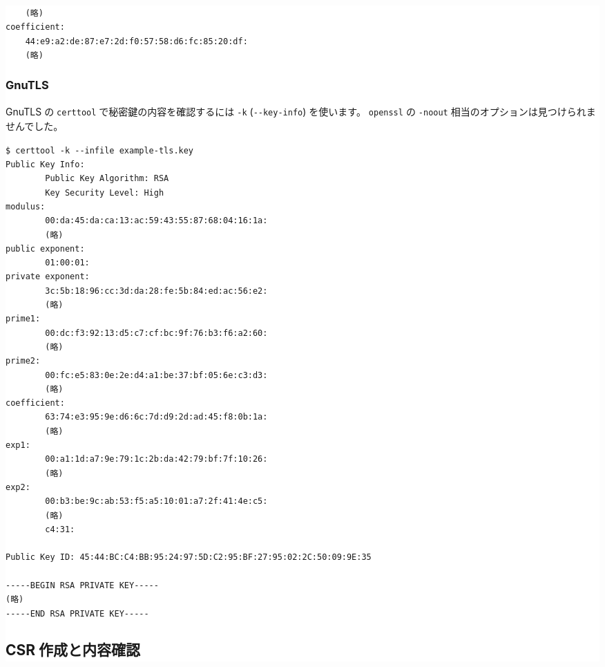 ```console openssl
	(略)
coefficient:
    44:e9:a2:de:87:e7:2d:f0:57:58:d6:fc:85:20:df:
	(略)
```

### GnuTLS

GnuTLS の `certtool` で秘密鍵の内容を確認するには `-k` (`--key-info`) を使います。
`openssl` の `-noout` 相当のオプションは見つけられませんでした。

```console gnutls
$ certtool -k --infile example-tls.key
Public Key Info:
        Public Key Algorithm: RSA
        Key Security Level: High
modulus:
        00:da:45:da:ca:13:ac:59:43:55:87:68:04:16:1a:
		(略)
public exponent:
        01:00:01:
private exponent:
        3c:5b:18:96:cc:3d:da:28:fe:5b:84:ed:ac:56:e2:
		(略)
prime1:
        00:dc:f3:92:13:d5:c7:cf:bc:9f:76:b3:f6:a2:60:
		(略)
prime2:
        00:fc:e5:83:0e:2e:d4:a1:be:37:bf:05:6e:c3:d3:
		(略)
coefficient:
        63:74:e3:95:9e:d6:6c:7d:d9:2d:ad:45:f8:0b:1a:
		(略)
exp1:
        00:a1:1d:a7:9e:79:1c:2b:da:42:79:bf:7f:10:26:
		(略)
exp2:
        00:b3:be:9c:ab:53:f5:a5:10:01:a7:2f:41:4e:c5:
		(略)
        c4:31:

Public Key ID: 45:44:BC:C4:BB:95:24:97:5D:C2:95:BF:27:95:02:2C:50:09:9E:35

-----BEGIN RSA PRIVATE KEY-----
(略)
-----END RSA PRIVATE KEY-----

```

## CSR 作成と内容確認
